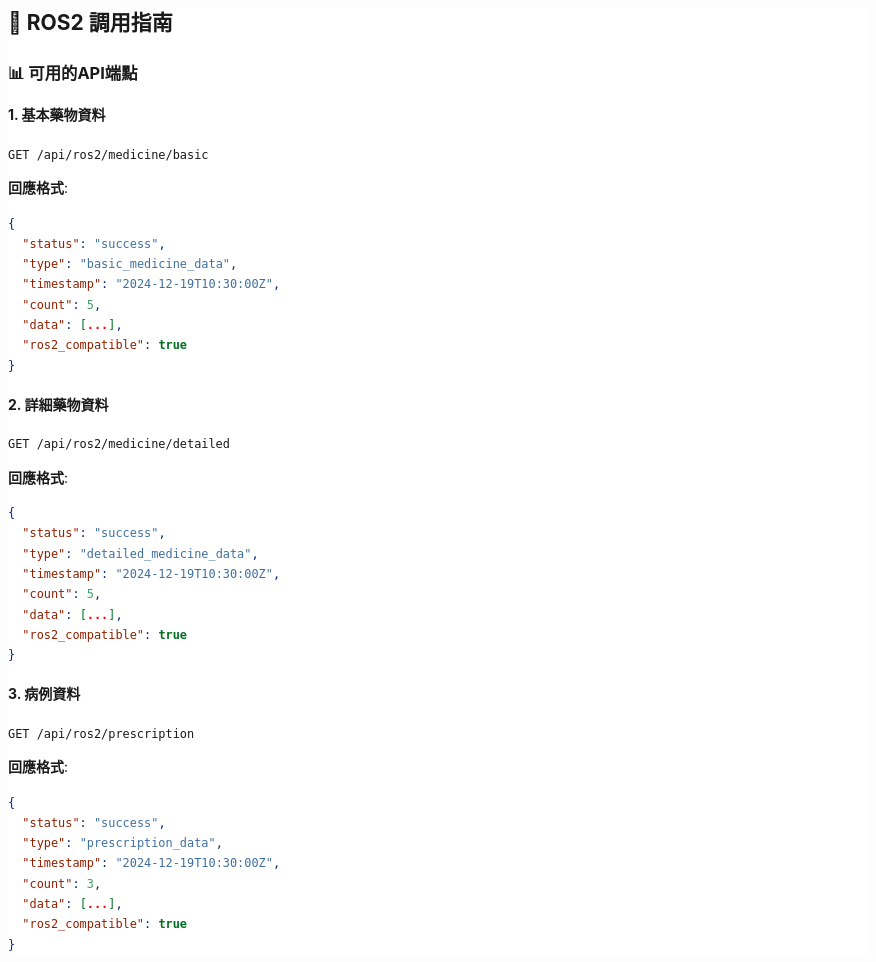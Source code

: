 
## 🤖 ROS2 調用指南

### 📊 可用的API端點

#### 1. 基本藥物資料
```http
GET /api/ros2/medicine/basic
```
**回應格式**:
```json
{
  "status": "success",
  "type": "basic_medicine_data",
  "timestamp": "2024-12-19T10:30:00Z",
  "count": 5,
  "data": [...],
  "ros2_compatible": true
}
```

#### 2. 詳細藥物資料
```http
GET /api/ros2/medicine/detailed
```
**回應格式**:
```json
{
  "status": "success",
  "type": "detailed_medicine_data",
  "timestamp": "2024-12-19T10:30:00Z",
  "count": 5,
  "data": [...],
  "ros2_compatible": true
}
```

#### 3. 病例資料
```http
GET /api/ros2/prescription
```
**回應格式**:
```json
{
  "status": "success",
  "type": "prescription_data",
  "timestamp": "2024-12-19T10:30:00Z",
  "count": 3,
  "data": [...],
  "ros2_compatible": true
}
```
